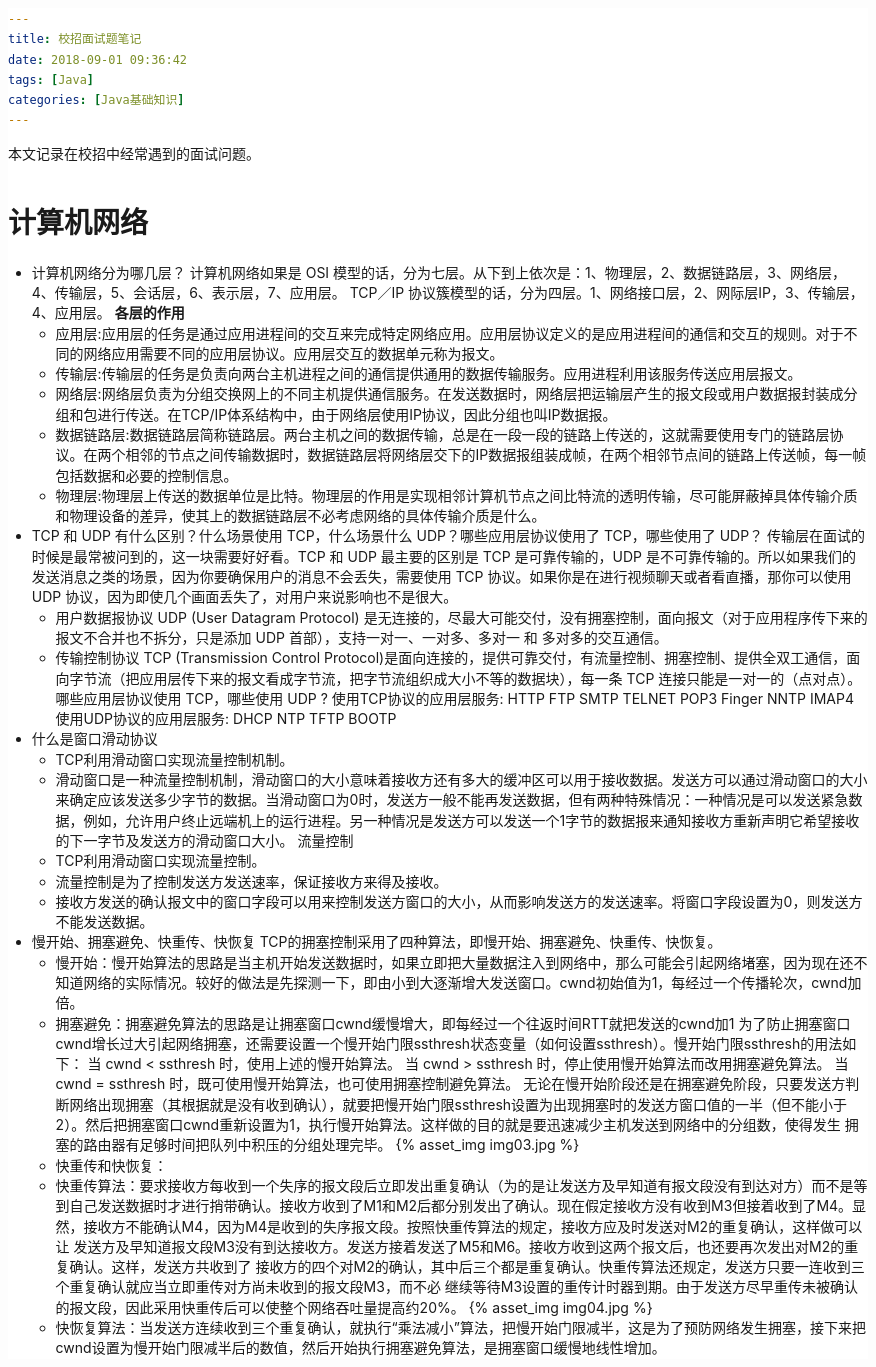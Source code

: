 ```yaml
---
title: 校招面试题笔记
date: 2018-09-01 09:36:42
tags: [Java]
categories: [Java基础知识]
---
```


本文记录在校招中经常遇到的面试问题。



# 计算机网络

* 计算机网络分为哪几层？
  计算机网络如果是 OSI 模型的话，分为七层。从下到上依次是：1、物理层，2、数据链路层，3、网络层，4、传输层，5、会话层，6、表示层，7、应用层。
  TCP／IP 协议簇模型的话，分为四层。1、网络接口层，2、网际层IP，3、传输层，4、应用层。
  **各层的作用**
  * 应用层:应用层的任务是通过应用进程间的交互来完成特定网络应用。应用层协议定义的是应用进程间的通信和交互的规则。对于不同的网络应用需要不同的应用层协议。应用层交互的数据单元称为报文。
  * 传输层:传输层的任务是负责向两台主机进程之间的通信提供通用的数据传输服务。应用进程利用该服务传送应用层报文。
  * 网络层:网络层负责为分组交换网上的不同主机提供通信服务。在发送数据时，网络层把运输层产生的报文段或用户数据报封装成分组和包进行传送。在TCP/IP体系结构中，由于网络层使用IP协议，因此分组也叫IP数据报。
  * 数据链路层:数据链路层简称链路层。两台主机之间的数据传输，总是在一段一段的链路上传送的，这就需要使用专门的链路层协议。在两个相邻的节点之间传输数据时，数据链路层将网络层交下的IP数据报组装成帧，在两个相邻节点间的链路上传送帧，每一帧包括数据和必要的控制信息。
  * 物理层:物理层上传送的数据单位是比特。物理层的作用是实现相邻计算机节点之间比特流的透明传输，尽可能屏蔽掉具体传输介质和物理设备的差异，使其上的数据链路层不必考虑网络的具体传输介质是什么。
* TCP 和 UDP 有什么区别？什么场景使用 TCP，什么场景什么 UDP？哪些应用层协议使用了 TCP，哪些使用了 UDP？
  传输层在面试的时候是最常被问到的，这一块需要好好看。TCP 和 UDP 最主要的区别是 TCP 是可靠传输的，UDP 是不可靠传输的。所以如果我们的发送消息之类的场景，因为你要确保用户的消息不会丢失，需要使用 TCP 协议。如果你是在进行视频聊天或者看直播，那你可以使用 UDP 协议，因为即使几个画面丢失了，对用户来说影响也不是很大。
  * 用户数据报协议 UDP (User Datagram Protocol) 是无连接的，尽最大可能交付，没有拥塞控制，面向报文（对于应用程序传下来的报文不合并也不拆分，只是添加 UDP 首部），支持一对一、一对多、多对一 和 多对多的交互通信。
  * 传输控制协议 TCP (Transmission Control Protocol)是面向连接的，提供可靠交付，有流量控制、拥塞控制、提供全双工通信，面向字节流（把应用层传下来的报文看成字节流，把字节流组织成大小不等的数据块），每一条 TCP 连接只能是一对一的（点对点）。
  哪些应用层协议使用 TCP，哪些使用 UDP ?
  使用TCP协议的应用层服务: HTTP FTP SMTP TELNET POP3 Finger NNTP IMAP4
  使用UDP协议的应用层服务: DHCP NTP TFTP BOOTP
* 什么是窗口滑动协议
  * TCP利用滑动窗口实现流量控制机制。
  * 滑动窗口是一种流量控制机制，滑动窗口的大小意味着接收方还有多大的缓冲区可以用于接收数据。发送方可以通过滑动窗口的大小来确定应该发送多少字节的数据。当滑动窗口为0时，发送方一般不能再发送数据，但有两种特殊情况：一种情况是可以发送紧急数据，例如，允许用户终止远端机上的运行进程。另一种情况是发送方可以发送一个1字节的数据报来通知接收方重新声明它希望接收的下一字节及发送方的滑动窗口大小。
  流量控制
  * TCP利用滑动窗口实现流量控制。
  * 流量控制是为了控制发送方发送速率，保证接收方来得及接收。
  * 接收方发送的确认报文中的窗口字段可以用来控制发送方窗口的大小，从而影响发送方的发送速率。将窗口字段设置为0，则发送方不能发送数据。
* 慢开始、拥塞避免、快重传、快恢复
  TCP的拥塞控制采用了四种算法，即慢开始、拥塞避免、快重传、快恢复。
  * 慢开始：慢开始算法的思路是当主机开始发送数据时，如果立即把大量数据注入到网络中，那么可能会引起网络堵塞，因为现在还不知道网络的实际情况。较好的做法是先探测一下，即由小到大逐渐增大发送窗口。cwnd初始值为1，每经过一个传播轮次，cwnd加倍。
  * 拥塞避免：拥塞避免算法的思路是让拥塞窗口cwnd缓慢增大，即每经过一个往返时间RTT就把发送的cwnd加1
  为了防止拥塞窗口cwnd增长过大引起网络拥塞，还需要设置一个慢开始门限ssthresh状态变量（如何设置ssthresh）。慢开始门限ssthresh的用法如下：
  当 cwnd < ssthresh 时，使用上述的慢开始算法。
  当 cwnd > ssthresh 时，停止使用慢开始算法而改用拥塞避免算法。
  当 cwnd = ssthresh 时，既可使用慢开始算法，也可使用拥塞控制避免算法。
  无论在慢开始阶段还是在拥塞避免阶段，只要发送方判断网络出现拥塞（其根据就是没有收到确认），就要把慢开始门限ssthresh设置为出现拥塞时的发送方窗口值的一半（但不能小于2）。然后把拥塞窗口cwnd重新设置为1，执行慢开始算法。这样做的目的就是要迅速减少主机发送到网络中的分组数，使得发生 拥塞的路由器有足够时间把队列中积压的分组处理完毕。
  {% asset_img img03.jpg %}
  * 快重传和快恢复：
  * 快重传算法：要求接收方每收到一个失序的报文段后立即发出重复确认（为的是让发送方及早知道有报文段没有到达对方）而不是等到自己发送数据时才进行捎带确认。接收方收到了M1和M2后都分别发出了确认。现在假定接收方没有收到M3但接着收到了M4。显然，接收方不能确认M4，因为M4是收到的失序报文段。按照快重传算法的规定，接收方应及时发送对M2的重复确认，这样做可以让 发送方及早知道报文段M3没有到达接收方。发送方接着发送了M5和M6。接收方收到这两个报文后，也还要再次发出对M2的重复确认。这样，发送方共收到了 接收方的四个对M2的确认，其中后三个都是重复确认。快重传算法还规定，发送方只要一连收到三个重复确认就应当立即重传对方尚未收到的报文段M3，而不必 继续等待M3设置的重传计时器到期。由于发送方尽早重传未被确认的报文段，因此采用快重传后可以使整个网络吞吐量提高约20%。
  {% asset_img img04.jpg %}
  * 快恢复算法：当发送方连续收到三个重复确认，就执行“乘法减小”算法，把慢开始门限减半，这是为了预防网络发生拥塞，接下来把cwnd设置为慢开始门限减半后的数值，然后开始执行拥塞避免算法，是拥塞窗口缓慢地线性增加。